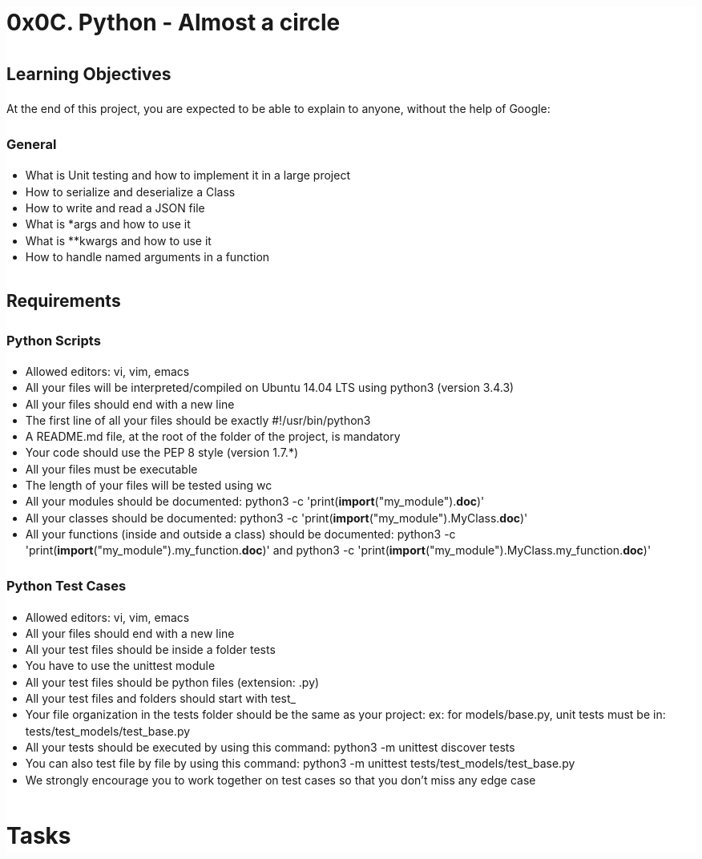 # **0x0C. Python - Almost a circle**

## **Learning Objectives**
At the end of this project, you are expected to be able to explain to anyone, without the help of Google:

### **General**
+ What is Unit testing and how to implement it in a large project
+ How to serialize and deserialize a Class
+ How to write and read a JSON file
+ What is *args and how to use it
+ What is **kwargs and how to use it
+ How to handle named arguments in a function

## **Requirements**

### **Python Scripts**
+ Allowed editors: vi, vim, emacs
+ All your files will be interpreted/compiled on Ubuntu 14.04 LTS using python3 (version 3.4.3)
+ All your files should end with a new line
+ The first line of all your files should be exactly #!/usr/bin/python3
+ A README.md file, at the root of the folder of the project, is mandatory
+ Your code should use the PEP 8 style (version 1.7.*)
+ All your files must be executable
+ The length of your files will be tested using wc
+ All your modules should be documented: python3 -c 'print(__import__("my_module").__doc__)'
+ All your classes should be documented: python3 -c 'print(__import__("my_module").MyClass.__doc__)'
+ All your functions (inside and outside a class) should be documented: python3 -c 'print(__import__("my_module").my_function.__doc__)' and python3 -c 'print(__import__("my_module").MyClass.my_function.__doc__)'

### **Python Test Cases**
+ Allowed editors: vi, vim, emacs
+ All your files should end with a new line
+ All your test files should be inside a folder tests
+ You have to use the unittest module
+ All your test files should be python files (extension: .py)
+ All your test files and folders should start with test_
+ Your file organization in the tests folder should be the same as your project: ex: for models/base.py, unit tests must be in: tests/test_models/test_base.py
+ All your tests should be executed by using this command: python3 -m unittest discover tests
+ You can also test file by file by using this command: python3 -m unittest tests/test_models/test_base.py
+ We strongly encourage you to work together on test cases so that you don’t miss any edge case

# **Tasks**
